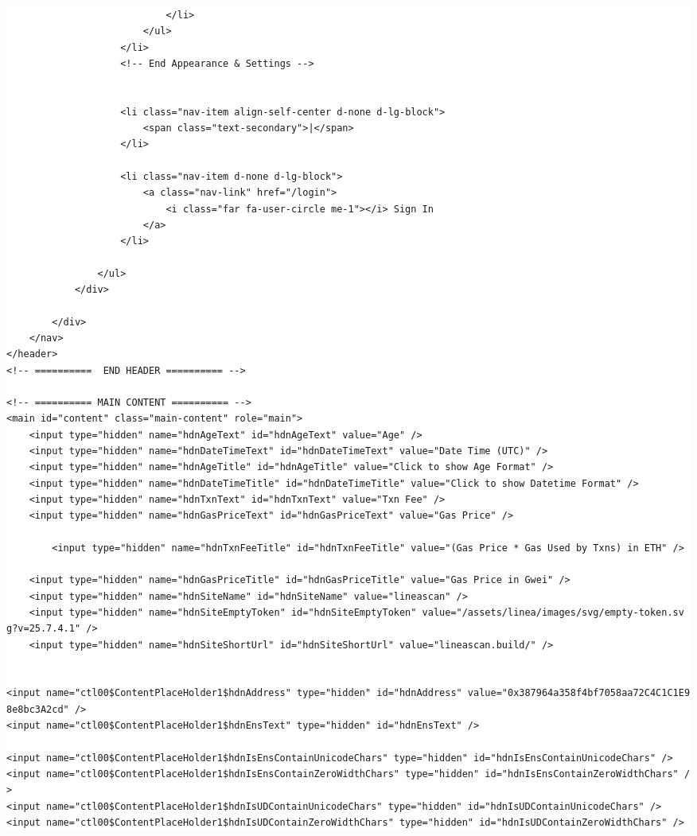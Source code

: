                                 </li>
                            </ul>
                        </li>
                        <!-- End Appearance & Settings -->
                        
                        
                        <li class="nav-item align-self-center d-none d-lg-block">
                            <span class="text-secondary">|</span>
                        </li>
                        
                        <li class="nav-item d-none d-lg-block">
                            <a class="nav-link" href="/login">
                                <i class="far fa-user-circle me-1"></i> Sign In
                            </a>
                        </li>
                        
                    </ul>
                </div>

            </div>
        </nav>
    </header>
    <!-- ==========  END HEADER ========== -->

    <!-- ========== MAIN CONTENT ========== -->
    <main id="content" class="main-content" role="main">
        <input type="hidden" name="hdnAgeText" id="hdnAgeText" value="Age" />
        <input type="hidden" name="hdnDateTimeText" id="hdnDateTimeText" value="Date Time (UTC)" />
        <input type="hidden" name="hdnAgeTitle" id="hdnAgeTitle" value="Click to show Age Format" />
        <input type="hidden" name="hdnDateTimeTitle" id="hdnDateTimeTitle" value="Click to show Datetime Format" />
        <input type="hidden" name="hdnTxnText" id="hdnTxnText" value="Txn Fee" />
        <input type="hidden" name="hdnGasPriceText" id="hdnGasPriceText" value="Gas Price" />
        
            <input type="hidden" name="hdnTxnFeeTitle" id="hdnTxnFeeTitle" value="(Gas Price * Gas Used by Txns) in ETH" />
        
        <input type="hidden" name="hdnGasPriceTitle" id="hdnGasPriceTitle" value="Gas Price in Gwei" />
        <input type="hidden" name="hdnSiteName" id="hdnSiteName" value="lineascan" />
        <input type="hidden" name="hdnSiteEmptyToken" id="hdnSiteEmptyToken" value="/assets/linea/images/svg/empty-token.svg?v=25.7.4.1" />
        <input type="hidden" name="hdnSiteShortUrl" id="hdnSiteShortUrl" value="lineascan.build/" />

            
    <input name="ctl00$ContentPlaceHolder1$hdnAddress" type="hidden" id="hdnAddress" value="0x387964a358f4bf7058aa72C4C1C1E98e8bc3A2cd" />  
    <input name="ctl00$ContentPlaceHolder1$hdnEnsText" type="hidden" id="hdnEnsText" />

    <input name="ctl00$ContentPlaceHolder1$hdnIsEnsContainUnicodeChars" type="hidden" id="hdnIsEnsContainUnicodeChars" />
    <input name="ctl00$ContentPlaceHolder1$hdnIsEnsContainZeroWidthChars" type="hidden" id="hdnIsEnsContainZeroWidthChars" />
    <input name="ctl00$ContentPlaceHolder1$hdnIsUDContainUnicodeChars" type="hidden" id="hdnIsUDContainUnicodeChars" />
    <input name="ctl00$ContentPlaceHolder1$hdnIsUDContainZeroWidthChars" type="hidden" id="hdnIsUDContainZeroWidthChars" />
    